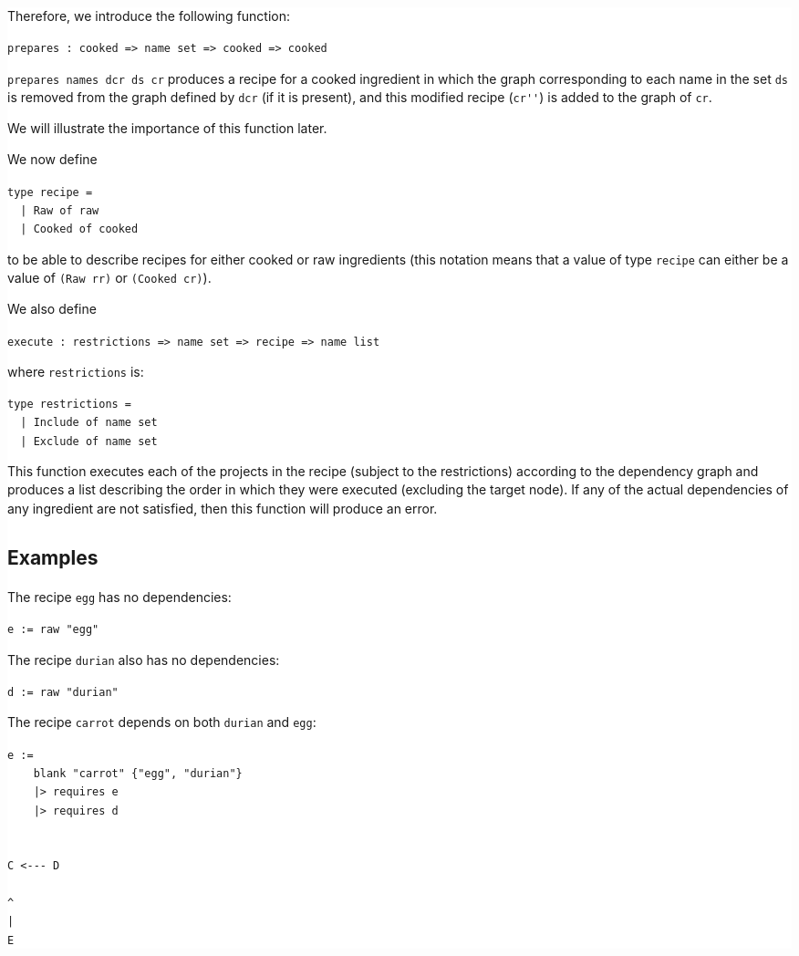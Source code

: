 Therefore, we introduce the following function:

    prepares : cooked => name set => cooked => cooked
    
`prepares names dcr ds cr` produces a recipe for a cooked ingredient in which the graph corresponding to each name in the set `ds` is removed from the graph defined by `dcr` (if it is present), and this modified recipe (`cr''`) is added to the graph of `cr`.

We will illustrate the importance of this function later.

We now define

    type recipe =
      | Raw of raw
      | Cooked of cooked

to be able to describe recipes for either cooked or raw ingredients (this notation means that a value of type `recipe` can either be a value of `(Raw rr)` or `(Cooked cr)`).

We also define

    execute : restrictions => name set => recipe => name list
    
where `restrictions` is:

    type restrictions = 
      | Include of name set
      | Exclude of name set

This function executes each of the projects in the recipe (subject to the restrictions) according to the dependency graph and produces a list describing the order in which they were executed (excluding the target node). If any of the actual dependencies of any ingredient are not satisfied, then this function will produce an error.

## Examples

The recipe `egg` has no dependencies:

    e := raw "egg"
    
The recipe `durian` also has no dependencies:

    d := raw "durian"
    
The recipe `carrot` depends on both `durian` and `egg`:
    
    e :=
        blank "carrot" {"egg", "durian"}
        |> requires e
        |> requires d


    C <--- D
    
    ^
    |
    E
    